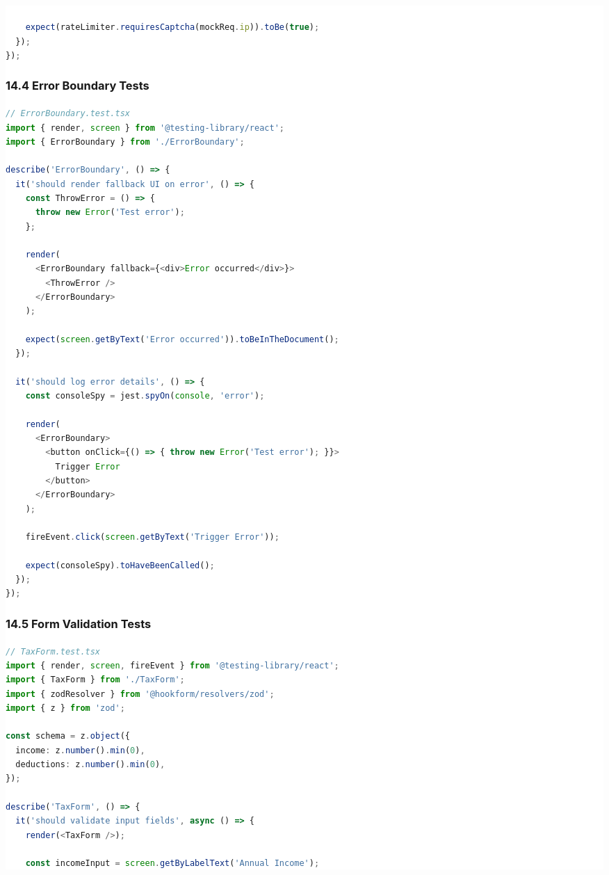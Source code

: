 ```typescript

    expect(rateLimiter.requiresCaptcha(mockReq.ip)).toBe(true);
  });
});
```

### 14.4 Error Boundary Tests
```typescript
// ErrorBoundary.test.tsx
import { render, screen } from '@testing-library/react';
import { ErrorBoundary } from './ErrorBoundary';

describe('ErrorBoundary', () => {
  it('should render fallback UI on error', () => {
    const ThrowError = () => {
      throw new Error('Test error');
    };

    render(
      <ErrorBoundary fallback={<div>Error occurred</div>}>
        <ThrowError />
      </ErrorBoundary>
    );

    expect(screen.getByText('Error occurred')).toBeInTheDocument();
  });

  it('should log error details', () => {
    const consoleSpy = jest.spyOn(console, 'error');
    
    render(
      <ErrorBoundary>
        <button onClick={() => { throw new Error('Test error'); }}>
          Trigger Error
        </button>
      </ErrorBoundary>
    );

    fireEvent.click(screen.getByText('Trigger Error'));
    
    expect(consoleSpy).toHaveBeenCalled();
  });
});
```

### 14.5 Form Validation Tests
```typescript
// TaxForm.test.tsx
import { render, screen, fireEvent } from '@testing-library/react';
import { TaxForm } from './TaxForm';
import { zodResolver } from '@hookform/resolvers/zod';
import { z } from 'zod';

const schema = z.object({
  income: z.number().min(0),
  deductions: z.number().min(0),
});

describe('TaxForm', () => {
  it('should validate input fields', async () => {
    render(<TaxForm />);
    
    const incomeInput = screen.getByLabelText('Annual Income');
```